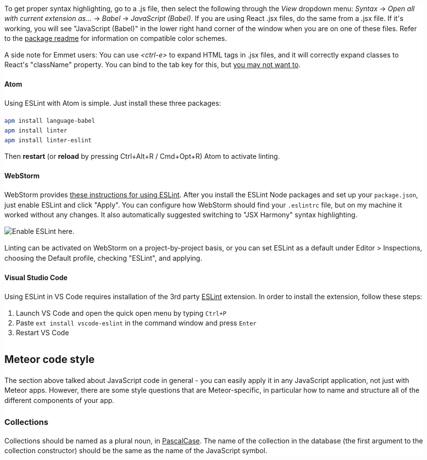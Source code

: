 To get proper syntax highlighting, go to a .js file, then select the following through the *View* dropdown menu: *Syntax* -> *Open all with current extension as...* -> *Babel* -> *JavaScript (Babel)*. If you are using React .jsx files, do the same from a .jsx file. If it's working, you will see "JavaScript (Babel)" in the lower right hand corner of the window when you are on one of these files. Refer to the [package readme](https://github.com/babel/babel-sublime) for information on compatible color schemes.

A side note for Emmet users: You can use *\<ctrl-e\>* to expand HTML tags in .jsx files, and it will correctly expand classes to React's "className" property. You can bind to the tab key for this, but [you may not want to](https://github.com/sergeche/emmet-sublime/issues/548).

<h4 id="eslint-atom">Atom</h4>

Using ESLint with Atom is simple. Just install these three packages:

```bash
apm install language-babel
apm install linter
apm install linter-eslint
```

Then **restart** (or **reload** by pressing Ctrl+Alt+R / Cmd+Opt+R) Atom to activate linting.


<h4 id="eslint-webstorm">WebStorm</h4>

WebStorm provides [these instructions for using ESLint](https://www.jetbrains.com/webstorm/help/eslint.html). After you install the ESLint Node packages and set up your `package.json`, just enable ESLint and click "Apply". You can configure how WebStorm should find your `.eslintrc` file, but on my machine it worked without any changes. It also automatically suggested switching to "JSX Harmony" syntax highlighting.

![Enable ESLint here.](images/webstorm-configuration.png)

Linting can be activated on WebStorm on a project-by-project basis, or you can set ESLint as a default under Editor > Inspections, choosing the Default profile, checking "ESLint", and applying.

<h4 id="eslint-vscode">Visual Studio Code</h4>

Using ESLint in VS Code requires installation of the 3rd party [ESLint](https://marketplace.visualstudio.com/items?itemName=dbaeumer.vscode-eslint) extension.  In order to install the extension, follow these steps:

1. Launch VS Code and open the quick open menu by typing `Ctrl+P`
2. Paste `ext install vscode-eslint` in the command window and press `Enter`
3. Restart VS Code


<h2 id="meteor-features">Meteor code style</h2>

The section above talked about JavaScript code in general - you can easily apply it in any JavaScript application, not just with Meteor apps. However, there are some style questions that are Meteor-specific, in particular how to name and structure all of the different components of your app.

<h3 id="collections">Collections</h3>

Collections should be named as a plural noun, in [PascalCase](https://en.wikipedia.org/wiki/PascalCase). The name of the collection in the database (the first argument to the collection constructor) should be the same as the name of the JavaScript symbol.
